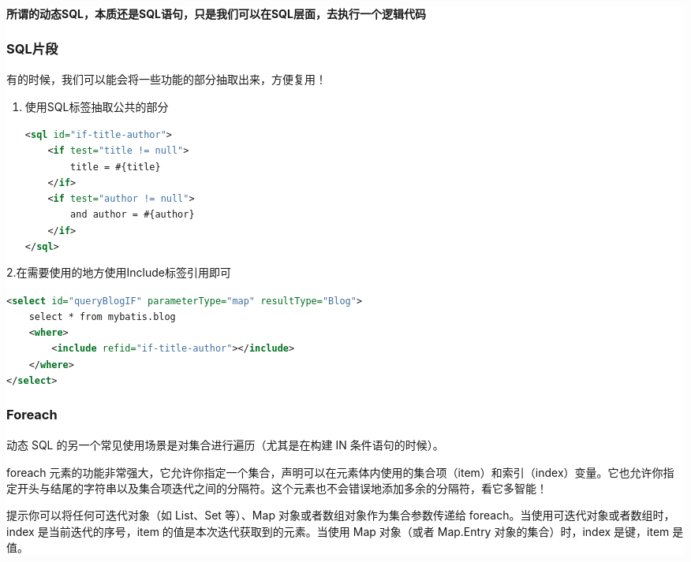 

**所谓的动态SQL，本质还是SQL语句，只是我们可以在SQL层面，去执行一个逻辑代码**



### SQL片段

有的时候，我们可以能会将一些功能的部分抽取出来，方便复用！  <include refid=""></include>

1. 使用SQL标签抽取公共的部分

   ```xml
   <sql id="if-title-author">
       <if test="title != null">
           title = #{title}
       </if>
       <if test="author != null">
           and author = #{author}
       </if>
   </sql>
   ```



2.在需要使用的地方使用Include标签引用即可

```xml
<select id="queryBlogIF" parameterType="map" resultType="Blog">
    select * from mybatis.blog
    <where>
        <include refid="if-title-author"></include>
    </where>
</select>
```


### Foreach

动态 SQL 的另一个常见使用场景是对集合进行遍历（尤其是在构建 IN 条件语句的时候）。

foreach 元素的功能非常强大，它允许你指定一个集合，声明可以在元素体内使用的集合项（item）和索引（index）变量。它也允许你指定开头与结尾的字符串以及集合项迭代之间的分隔符。这个元素也不会错误地添加多余的分隔符，看它多智能！

提示你可以将任何可迭代对象（如 List、Set 等）、Map 对象或者数组对象作为集合参数传递给 foreach。当使用可迭代对象或者数组时，index 是当前迭代的序号，item 的值是本次迭代获取到的元素。当使用 Map 对象（或者 Map.Entry 对象的集合）时，index 是键，item 是值。





















